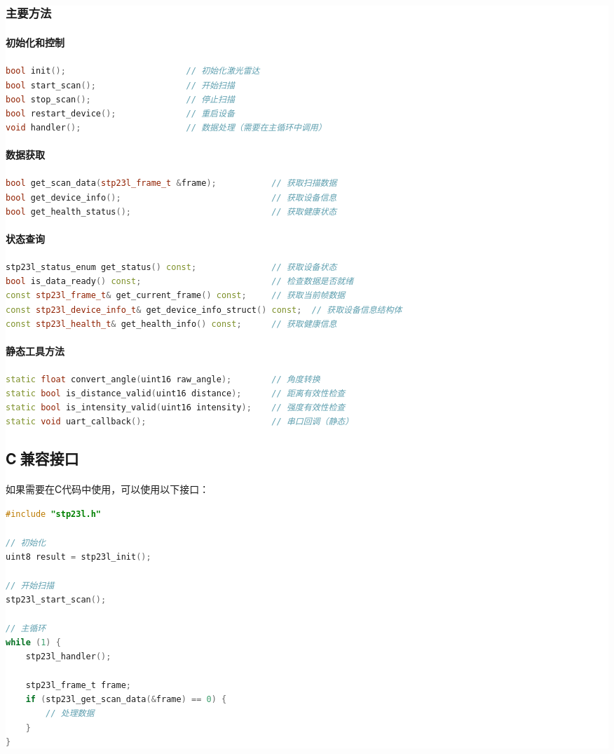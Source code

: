 ### 主要方法

#### 初始化和控制
```cpp
bool init();                        // 初始化激光雷达
bool start_scan();                  // 开始扫描
bool stop_scan();                   // 停止扫描
bool restart_device();              // 重启设备
void handler();                     // 数据处理（需要在主循环中调用）
```

#### 数据获取
```cpp
bool get_scan_data(stp23l_frame_t &frame);           // 获取扫描数据
bool get_device_info();                              // 获取设备信息
bool get_health_status();                            // 获取健康状态
```

#### 状态查询
```cpp
stp23l_status_enum get_status() const;               // 获取设备状态
bool is_data_ready() const;                          // 检查数据是否就绪
const stp23l_frame_t& get_current_frame() const;     // 获取当前帧数据
const stp23l_device_info_t& get_device_info_struct() const;  // 获取设备信息结构体
const stp23l_health_t& get_health_info() const;      // 获取健康信息
```

#### 静态工具方法
```cpp
static float convert_angle(uint16 raw_angle);        // 角度转换
static bool is_distance_valid(uint16 distance);      // 距离有效性检查
static bool is_intensity_valid(uint16 intensity);    // 强度有效性检查
static void uart_callback();                         // 串口回调（静态）
```

## C 兼容接口

如果需要在C代码中使用，可以使用以下接口：

```c
#include "stp23l.h"

// 初始化
uint8 result = stp23l_init();

// 开始扫描
stp23l_start_scan();

// 主循环
while (1) {
    stp23l_handler();
    
    stp23l_frame_t frame;
    if (stp23l_get_scan_data(&frame) == 0) {
        // 处理数据
    }
}
```
